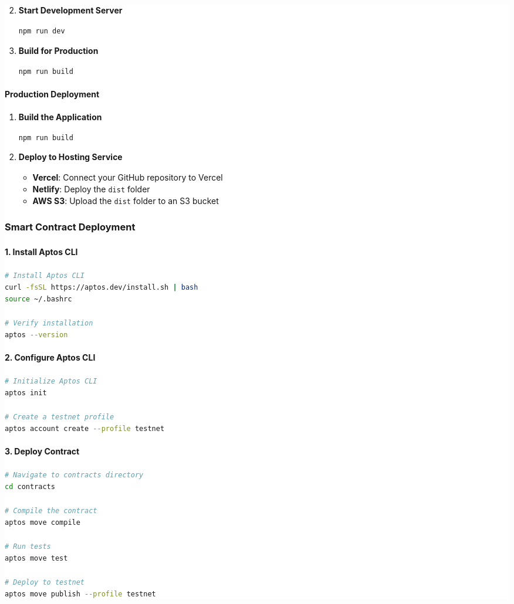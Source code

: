 2. **Start Development Server**
   ```bash
   npm run dev
   ```

3. **Build for Production**
   ```bash
   npm run build
   ```

#### Production Deployment
1. **Build the Application**
   ```bash
   npm run build
   ```

2. **Deploy to Hosting Service**
   - **Vercel**: Connect your GitHub repository to Vercel
   - **Netlify**: Deploy the `dist` folder
   - **AWS S3**: Upload the `dist` folder to an S3 bucket

### Smart Contract Deployment

#### 1. Install Aptos CLI
```bash
# Install Aptos CLI
curl -fsSL https://aptos.dev/install.sh | bash
source ~/.bashrc

# Verify installation
aptos --version
```

#### 2. Configure Aptos CLI
```bash
# Initialize Aptos CLI
aptos init

# Create a testnet profile
aptos account create --profile testnet
```

#### 3. Deploy Contract
```bash
# Navigate to contracts directory
cd contracts

# Compile the contract
aptos move compile

# Run tests
aptos move test

# Deploy to testnet
aptos move publish --profile testnet
```

